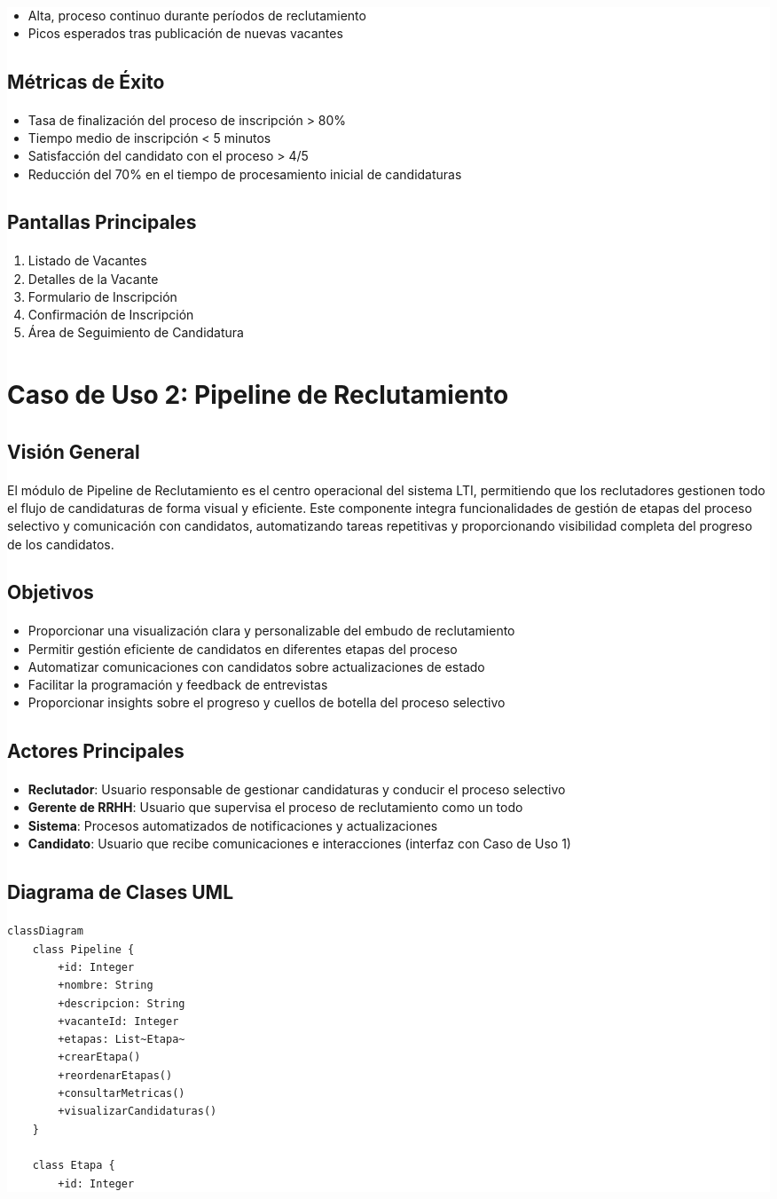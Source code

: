 - Alta, proceso continuo durante períodos de reclutamiento
- Picos esperados tras publicación de nuevas vacantes

## Métricas de Éxito

- Tasa de finalización del proceso de inscripción > 80%
- Tiempo medio de inscripción < 5 minutos
- Satisfacción del candidato con el proceso > 4/5
- Reducción del 70% en el tiempo de procesamiento inicial de candidaturas

## Pantallas Principales

1. Listado de Vacantes
2. Detalles de la Vacante
3. Formulario de Inscripción
4. Confirmación de Inscripción
5. Área de Seguimiento de Candidatura



# Caso de Uso 2: Pipeline de Reclutamiento

## Visión General

El módulo de Pipeline de Reclutamiento es el centro operacional del sistema LTI, permitiendo que los reclutadores gestionen todo el flujo de candidaturas de forma visual y eficiente. Este componente integra funcionalidades de gestión de etapas del proceso selectivo y comunicación con candidatos, automatizando tareas repetitivas y proporcionando visibilidad completa del progreso de los candidatos.

## Objetivos

- Proporcionar una visualización clara y personalizable del embudo de reclutamiento
- Permitir gestión eficiente de candidatos en diferentes etapas del proceso
- Automatizar comunicaciones con candidatos sobre actualizaciones de estado
- Facilitar la programación y feedback de entrevistas
- Proporcionar insights sobre el progreso y cuellos de botella del proceso selectivo

## Actores Principales

- **Reclutador**: Usuario responsable de gestionar candidaturas y conducir el proceso selectivo
- **Gerente de RRHH**: Usuario que supervisa el proceso de reclutamiento como un todo
- **Sistema**: Procesos automatizados de notificaciones y actualizaciones
- **Candidato**: Usuario que recibe comunicaciones e interacciones (interfaz con Caso de Uso 1)

## Diagrama de Clases UML

```mermaid
classDiagram
    class Pipeline {
        +id: Integer
        +nombre: String
        +descripcion: String
        +vacanteId: Integer
        +etapas: List~Etapa~
        +crearEtapa()
        +reordenarEtapas()
        +consultarMetricas()
        +visualizarCandidaturas()
    }
    
    class Etapa {
        +id: Integer
```